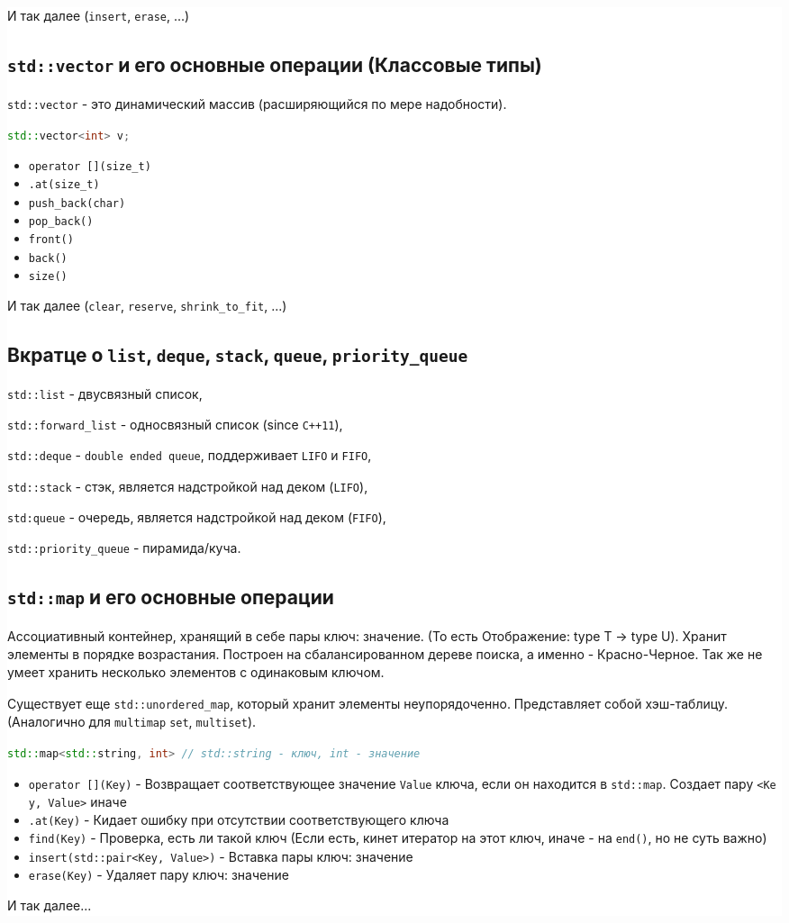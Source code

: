 И так далее (`insert`, `erase`, ...)

## `std::vector` и его основные операции (Классовые типы)

`std::vector` - это динамический массив (расширяющийся по мере надобности).

```cpp
std::vector<int> v;
```

- `operator [](size_t)`
- `.at(size_t)`
- `push_back(char)`
- `pop_back()`
- `front()`
- `back()`
- `size()`

И так далее (`clear`, `reserve`, `shrink_to_fit`, ...)

## Вкратце о `list`, `deque`, `stack`, `queue`, `priority_queue`

`std::list` - двусвязный список, 

`std::forward_list` - односвязный список (since `C++11`), 

`std::deque` - `double ended queue`, поддерживает `LIFO` и `FIFO`,

`std::stack` - стэк, является надстройкой над деком (`LIFO`),

`std:queue` - очередь, является надстройкой над деком (`FIFO`), 

`std::priority_queue` - пирамида/куча.

## `std::map` и его основные операции

Ассоциативный контейнер, хранящий в себе пары ключ: значение. (То есть Отображение: type T -> type U). Хранит элементы в порядке возрастания. Построен на сбалансированном дереве поиска, а именно - Красно-Черное. Так же не умеет хранить несколько элементов с одинаковым ключом.

Существует еще `std::unordered_map`, который хранит элементы неупорядоченно. Представляет собой хэш-таблицу. (Аналогично для `multimap` `set`, `multiset`).

```cpp
std::map<std::string, int> // std::string - ключ, int - значение
```

- `operator [](Key)` - Возвращает соответствующее значение `Value` ключа, если он находится в `std::map`. Создает пару `<Key, Value>` иначе
- `.at(Key)` - Кидает ошибку при отсутствии соответствующего ключа
- `find(Key)` - Проверка, есть ли такой ключ (Если есть, кинет итератор на этот ключ, иначе - на `end()`, но не суть важно)
- `insert(std::pair<Key, Value>)` - Вставка пары ключ: значение
- `erase(Key)` - Удаляет пару ключ: значение

И так далее...
